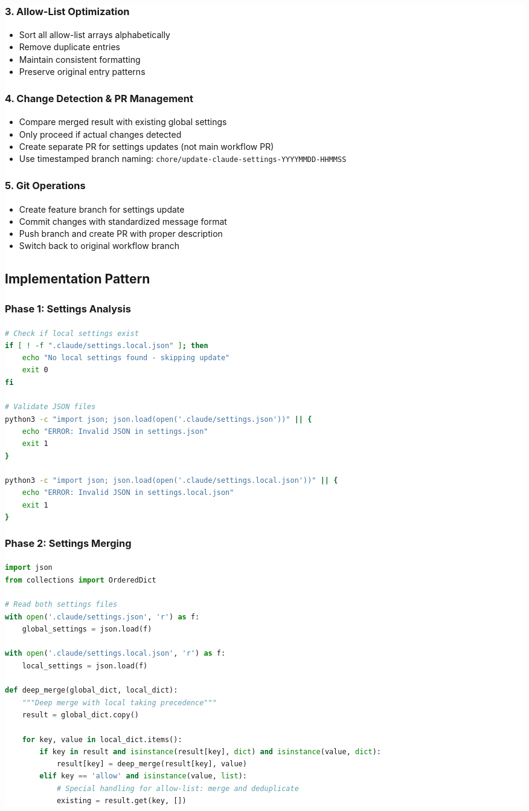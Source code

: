### 3. Allow-List Optimization
- Sort all allow-list arrays alphabetically
- Remove duplicate entries
- Maintain consistent formatting
- Preserve original entry patterns

### 4. Change Detection & PR Management
- Compare merged result with existing global settings
- Only proceed if actual changes detected
- Create separate PR for settings updates (not main workflow PR)
- Use timestamped branch naming: `chore/update-claude-settings-YYYYMMDD-HHMMSS`

### 5. Git Operations
- Create feature branch for settings update
- Commit changes with standardized message format
- Push branch and create PR with proper description
- Switch back to original workflow branch

## Implementation Pattern

### Phase 1: Settings Analysis
```bash
# Check if local settings exist
if [ ! -f ".claude/settings.local.json" ]; then
    echo "No local settings found - skipping update"
    exit 0
fi

# Validate JSON files
python3 -c "import json; json.load(open('.claude/settings.json'))" || {
    echo "ERROR: Invalid JSON in settings.json"
    exit 1
}

python3 -c "import json; json.load(open('.claude/settings.local.json'))" || {
    echo "ERROR: Invalid JSON in settings.local.json"
    exit 1
}
```

### Phase 2: Settings Merging
```python
import json
from collections import OrderedDict

# Read both settings files
with open('.claude/settings.json', 'r') as f:
    global_settings = json.load(f)

with open('.claude/settings.local.json', 'r') as f:
    local_settings = json.load(f)

def deep_merge(global_dict, local_dict):
    """Deep merge with local taking precedence"""
    result = global_dict.copy()

    for key, value in local_dict.items():
        if key in result and isinstance(result[key], dict) and isinstance(value, dict):
            result[key] = deep_merge(result[key], value)
        elif key == 'allow' and isinstance(value, list):
            # Special handling for allow-list: merge and deduplicate
            existing = result.get(key, [])
```